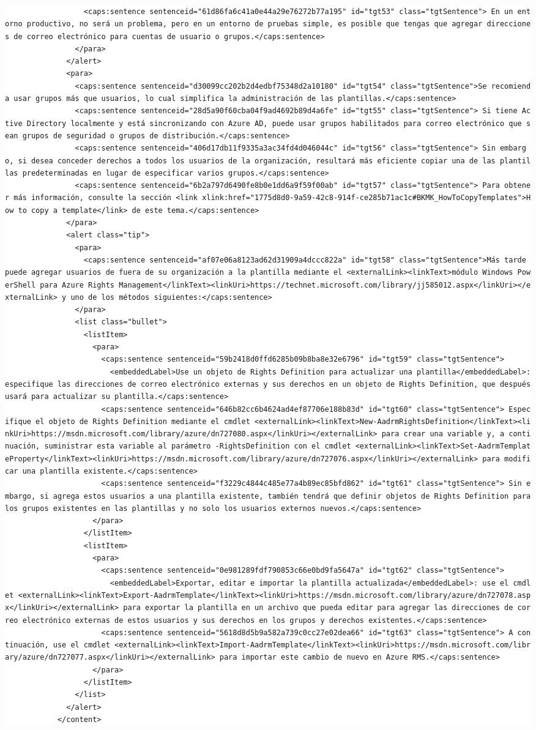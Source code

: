                       <caps:sentence sentenceid="61d86fa6c41a0e44a29e76272b77a195" id="tgt53" class="tgtSentence"> En un entorno productivo, no será un problema, pero en un entorno de pruebas simple, es posible que tengas que agregar direcciones de correo electrónico para cuentas de usuario o grupos.</caps:sentence>
                    </para>
                  </alert>
                  <para>
                    <caps:sentence sentenceid="d30099cc202b2d4edbf75348d2a10180" id="tgt54" class="tgtSentence">Se recomienda usar grupos más que usuarios, lo cual simplifica la administración de las plantillas.</caps:sentence>
                    <caps:sentence sentenceid="28d5a90f60cba04f9ad4692b89d4a6fe" id="tgt55" class="tgtSentence"> Si tiene Active Directory localmente y está sincronizando con Azure AD, puede usar grupos habilitados para correo electrónico que sean grupos de seguridad o grupos de distribución.</caps:sentence>
                    <caps:sentence sentenceid="406d17db11f9335a3ac34fd4d046044c" id="tgt56" class="tgtSentence"> Sin embargo, si desea conceder derechos a todos los usuarios de la organización, resultará más eficiente copiar una de las plantillas predeterminadas en lugar de especificar varios grupos.</caps:sentence>
                    <caps:sentence sentenceid="6b2a797d6490fe8b0e1dd6a9f59f00ab" id="tgt57" class="tgtSentence"> Para obtener más información, consulte la sección <link xlink:href="1775d8d0-9a59-42c8-914f-ce285b71ac1c#BKMK_HowToCopyTemplates">How to copy a template</link> de este tema.</caps:sentence>
                  </para>
                  <alert class="tip">
                    <para>
                      <caps:sentence sentenceid="af07e06a8123ad62d31909a4dccc822a" id="tgt58" class="tgtSentence">Más tarde puede agregar usuarios de fuera de su organización a la plantilla mediante el <externalLink><linkText>módulo Windows PowerShell para Azure Rights Management</linkText><linkUri>https://technet.microsoft.com/library/jj585012.aspx</linkUri></externalLink> y uno de los métodos siguientes:</caps:sentence>
                    </para>
                    <list class="bullet">
                      <listItem>
                        <para>
                          <caps:sentence sentenceid="59b2418d0ffd6285b09b8ba8e32e6796" id="tgt59" class="tgtSentence">
                            <embeddedLabel>Use un objeto de Rights Definition para actualizar una plantilla</embeddedLabel>:    especifique las direcciones de correo electrónico externas y sus derechos en un objeto de Rights Definition, que después usará para actualizar su plantilla.</caps:sentence>
                          <caps:sentence sentenceid="646b82cc6b4624ad4ef87706e188b83d" id="tgt60" class="tgtSentence"> Especifique el objeto de Rights Definition mediante el cmdlet <externalLink><linkText>New-AadrmRightsDefinition</linkText><linkUri>https://msdn.microsoft.com/library/azure/dn727080.aspx</linkUri></externalLink> para crear una variable y, a continuación, suministrar esta variable al parámetro -RightsDefinition con el cmdlet <externalLink><linkText>Set-AadrmTemplateProperty</linkText><linkUri>https://msdn.microsoft.com/library/azure/dn727076.aspx</linkUri></externalLink> para modificar una plantilla existente.</caps:sentence>
                          <caps:sentence sentenceid="f3229c4844c485e77a4b89ec85bfd862" id="tgt61" class="tgtSentence"> Sin embargo, si agrega estos usuarios a una plantilla existente, también tendrá que definir objetos de Rights Definition para los grupos existentes en las plantillas y no solo los usuarios externos nuevos.</caps:sentence>
                        </para>
                      </listItem>
                      <listItem>
                        <para>
                          <caps:sentence sentenceid="0e981289fdf790853c66e0bd9fa5647a" id="tgt62" class="tgtSentence">
                            <embeddedLabel>Exportar, editar e importar la plantilla actualizada</embeddedLabel>: use el cmdlet <externalLink><linkText>Export-AadrmTemplate</linkText><linkUri>https://msdn.microsoft.com/library/azure/dn727078.aspx</linkUri></externalLink> para exportar la plantilla en un archivo que pueda editar para agregar las direcciones de correo electrónico externas de estos usuarios y sus derechos en los grupos y derechos existentes.</caps:sentence>
                          <caps:sentence sentenceid="5618d8d5b9a582a739c0cc27e02dea66" id="tgt63" class="tgtSentence"> A continuación, use el cmdlet <externalLink><linkText>Import-AadrmTemplate</linkText><linkUri>https://msdn.microsoft.com/library/azure/dn727077.aspx</linkUri></externalLink> para importar este cambio de nuevo en Azure RMS.</caps:sentence>
                        </para>
                      </listItem>
                    </list>
                  </alert>
                </content>